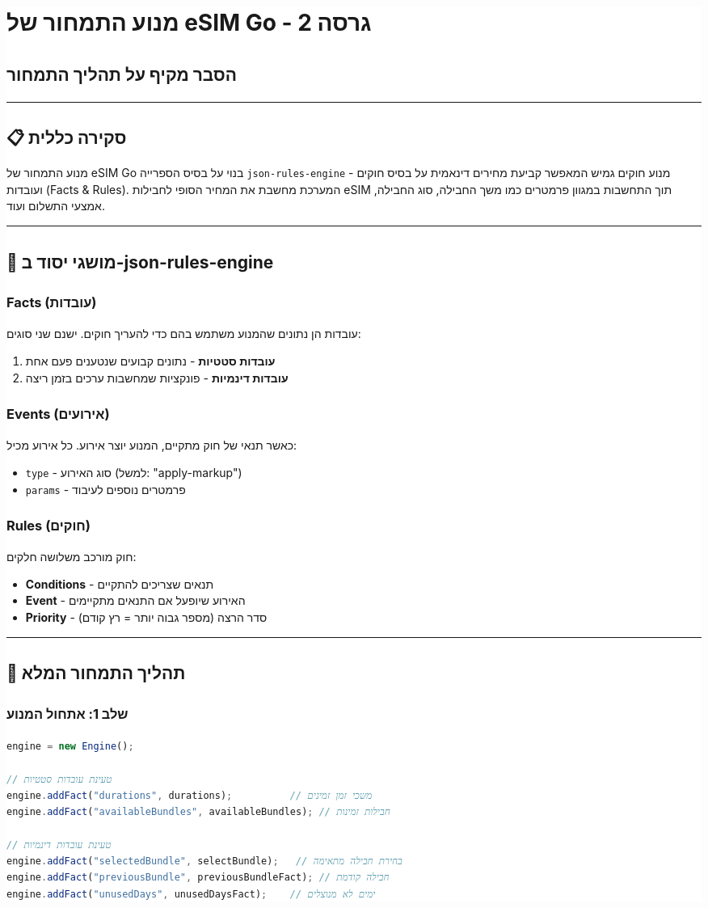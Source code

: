 # מנוע התמחור של eSIM Go - גרסה 2
## הסבר מקיף על תהליך התמחור

---

## 📋 סקירה כללית

מנוע התמחור של eSIM Go בנוי על בסיס הספרייה `json-rules-engine` - מנוע חוקים גמיש המאפשר קביעת מחירים דינאמית על בסיס חוקים ועובדות (Facts & Rules). המערכת מחשבת את המחיר הסופי לחבילות eSIM תוך התחשבות במגוון פרמטרים כמו משך החבילה, סוג החבילה, אמצעי התשלום ועוד.

---

## 🎯 מושגי יסוד ב-json-rules-engine

### Facts (עובדות)
עובדות הן נתונים שהמנוע משתמש בהם כדי להעריך חוקים. ישנם שני סוגים:

1. **עובדות סטטיות** - נתונים קבועים שנטענים פעם אחת
2. **עובדות דינמיות** - פונקציות שמחשבות ערכים בזמן ריצה

### Events (אירועים)
כאשר תנאי של חוק מתקיים, המנוע יוצר אירוע. כל אירוע מכיל:
- `type` - סוג האירוע (למשל: "apply-markup")
- `params` - פרמטרים נוספים לעיבוד

### Rules (חוקים)
חוק מורכב משלושה חלקים:
- **Conditions** - תנאים שצריכים להתקיים
- **Event** - האירוע שיופעל אם התנאים מתקיימים
- **Priority** - סדר הרצה (מספר גבוה יותר = רץ קודם)

---

## 🔄 תהליך התמחור המלא

### שלב 1: אתחול המנוע
```typescript
engine = new Engine();

// טעינת עובדות סטטיות
engine.addFact("durations", durations);          // משכי זמן זמינים
engine.addFact("availableBundles", availableBundles); // חבילות זמינות

// טעינת עובדות דינמיות
engine.addFact("selectedBundle", selectBundle);   // בחירת חבילה מתאימה
engine.addFact("previousBundle", previousBundleFact); // חבילה קודמת
engine.addFact("unusedDays", unusedDaysFact);    // ימים לא מנוצלים
```
